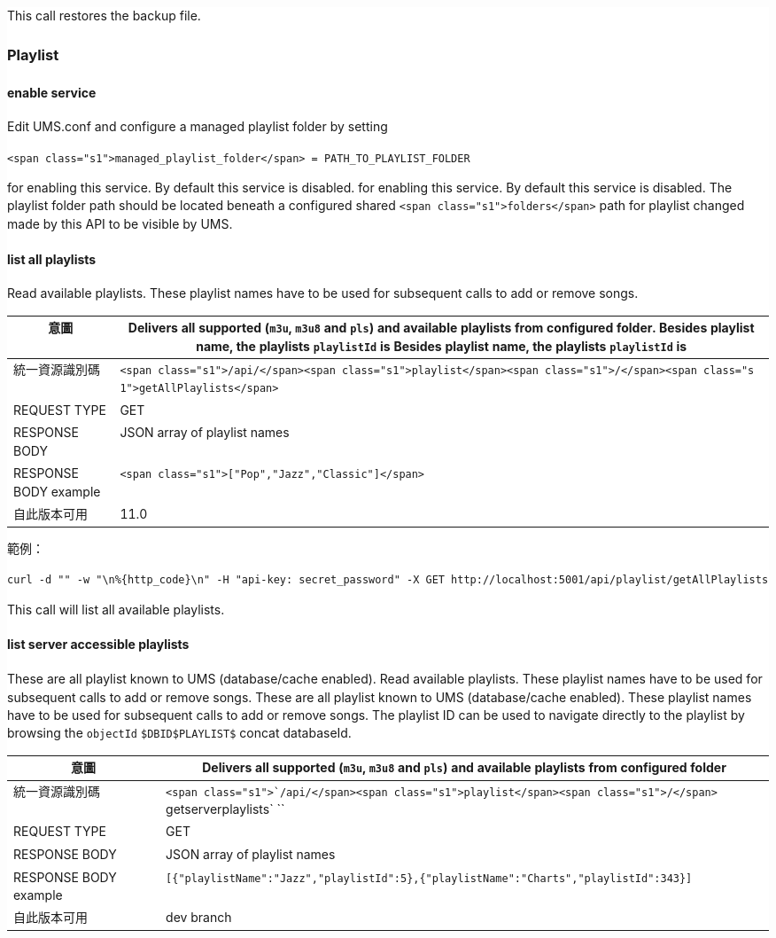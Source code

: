 This call restores the backup file.

### Playlist

#### enable service

Edit UMS.conf and configure a managed playlist folder by setting 

`<span class="s1">managed_playlist_folder</span> = PATH_TO_PLAYLIST_FOLDER`

for enabling this service. By default this service is disabled. for enabling this service. By default this service is disabled. The playlist folder path should be located beneath a configured shared `<span class="s1">folders</span>` path for playlist changed made by this API to be visible by UMS.

#### list all playlists

Read available playlists. These playlist names have to be used for subsequent calls to add or remove songs.

| 意圖                    | Delivers all supported (`m3u`, `m3u8` and `pls`) and available playlists from configured folder. Besides playlist name, the playlists `playlistId` is Besides playlist name, the playlists `playlistId` is |
| --------------------- | ---------------------------------------------------------------------------------------------------------------------------------------------------------------------------------------------------------- |
| 統一資源識別碼               | `<span class="s1">/api/</span><span class="s1">playlist</span><span class="s1">/</span><span class="s1">getAllPlaylists</span>`                            |
| REQUEST TYPE          | GET                                                                                                                                                                                                        |
| RESPONSE BODY         | JSON array of playlist names                                                                                                                                                                               |
| RESPONSE BODY example | `<span class="s1">["Pop","Jazz","Classic"]</span>`                                                                                                                                             |
| 自此版本可用                | 11.0                                                                                                                                                                                                       |

範例：

```shell
curl -d "" -w "\n%{http_code}\n" -H "api-key: secret_password" -X GET http://localhost:5001/api/playlist/getAllPlaylists
```

This call will list all available playlists.

#### list server accessible playlists

These are all playlist known to UMS (database/cache enabled). Read available playlists. These playlist names have to be used for subsequent calls to add or remove songs. These are all playlist known to UMS (database/cache enabled). These playlist names have to be used for subsequent calls to add or remove songs. The playlist ID can be used to navigate directly to the playlist by browsing the `objectId` `$DBID$PLAYLIST$` concat databaseId.

| 意圖                    | Delivers all supported (`m3u`, `m3u8` and `pls`) and available playlists from configured folder                                                          |
| --------------------- | -------------------------------------------------------------------------------------------------------------------------------------------------------- |
| 統一資源識別碼               | ``<span class="s1">`/api/</span><span class="s1">playlist</span><span class="s1">/</span>``getserverplaylists` `` |
| REQUEST TYPE          | GET                                                                                                                                                      |
| RESPONSE BODY         | JSON array of playlist names                                                                                                                             |
| RESPONSE BODY example | `[{"playlistName":"Jazz","playlistId":5},{"playlistName":"Charts","playlistId":343}]`                                                                    |
| 自此版本可用                | dev branch                                                                                                                                               |
